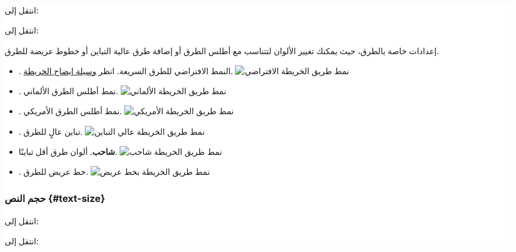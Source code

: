 <TabItem value="android" label="Android">

انتقل إلى: *<Translate android="true" ids="shared_string_menu,configure_map,map_widget_map_rendering,rendering_attr_roadStyle_name"/>*

</TabItem>

<TabItem value="ios" label="iOS">

انتقل إلى: *<Translate ios="true" ids="shared_string_menu,configure_map,map_widget_renderer,rendering_attr_roadStyle_name"/>*

</TabItem>

</Tabs>

إعدادات خاصة بالطرق، حيث يمكنك تغيير الألوان لتتناسب مع أطلس الطرق أو إضافة طرق عالية التباين أو خطوط عريضة للطرق.

- **<Translate android="true" ids="rendering_value_default_name"/>**. النمط الافتراضي للطرق السريعة. انظر [وسيلة إيضاح الخريطة](../map-legend/index.md).
![نمط طريق الخريطة الافتراضي](@site/static/img/map/map-road-style-default.png)

- **<Translate android="true" ids="rendering_value_germanRoadAtlas_name"/>**. نمط أطلس الطرق الألماني.
![نمط طريق الخريطة الألماني](@site/static/img/map/map-road-style-german.png)

- **<Translate android="true" ids="rendering_value_americanRoadAtlas_name"/>**. نمط أطلس الطرق الأمريكي.
![نمط طريق الخريطة الأمريكي](@site/static/img/map/map-road-style-american.png)

- **<Translate android="true" ids="rendering_value_highContrastRoads_name"/>**. تباين عالٍ للطرق.
![نمط طريق الخريطة عالي التباين](@site/static/img/map/map-road-style-high-contrast.png)
- **شاحب**. ألوان طرق أقل تباينًا.
![نمط طريق الخريطة شاحب](@site/static/img/map/map-road-style-pale.png)

- **<Translate android="true" ids="rendering_value_boldOutline_name"/>**. خط عريض للطرق.
![نمط طريق الخريطة بخط عريض](@site/static/img/map/map-road-style-bold-outline.png)

### حجم النص {#text-size}

<Tabs groupId="operating-systems" queryString="current-os">

<TabItem value="android" label="Android">

انتقل إلى: *<Translate android="true" ids="shared_string_menu,configure_map,map_widget_map_rendering,text_size"/>*

</TabItem>

<TabItem value="ios" label="iOS">

انتقل إلى: *<Translate ios="true" ids="shared_string_menu,configure_map,map_widget_renderer,text_size"/>*

</TabItem>
